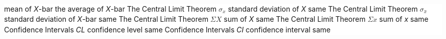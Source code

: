   </msub>
  
 </mrow>
</math>
</td>
            <td>mean of <em>X</em>-bar</td>
            <td>the average of <em>X</em>-bar</td>
          </tr>
          <tr>
            <td>The Central Limit Theorem</td>
            <td><math xmlns="http://www.w3.org/1998/Math/MathML">
 <mrow>
  <msub>
   <mi>σ</mi>
   <mi>x</mi>
  </msub>
  
 </mrow>
</math>
</td>
            <td>standard deviation of <em>X</em></td>
            <td>same</td>
          </tr>
          <tr>
            <td>The Central Limit Theorem</td>
            <td><math xmlns="http://www.w3.org/1998/Math/MathML">
 <mrow>
  <msub>
   <mi>σ</mi>
   <mover accent="true">
    <mi>x</mi>
    <mo>¯</mo>
   </mover>
   
  </msub>
  
 </mrow>
</math></td>
            <td>standard deviation of <em>X</em>-bar </td>
            <td>same</td>
          </tr>
          <tr>
            <td>The Central Limit Theorem</td>
            <td><math xmlns="http://www.w3.org/1998/Math/MathML"><mi>Σ</mi><mi>X</mi></math></td>
            <td>sum of <em>X</em></td>
            <td>same</td>
          </tr>
          <tr>
            <td>The Central Limit Theorem</td>
            <td><math xmlns="http://www.w3.org/1998/Math/MathML"><mi>Σ</mi><mi>x</mi></math></td>
            <td>sum of <em>x</em></td>
            <td>same</td>
          </tr>
          <tr>
            <td>Confidence Intervals</td>
            <td><em>CL</em></td>
            <td>confidence level</td>
            <td>same</td>
          </tr>
          <tr>
            <td>Confidence Intervals</td>
            <td><em>CI</em></td>
            <td>confidence interval</td>
            <td>same</td>
          </tr>